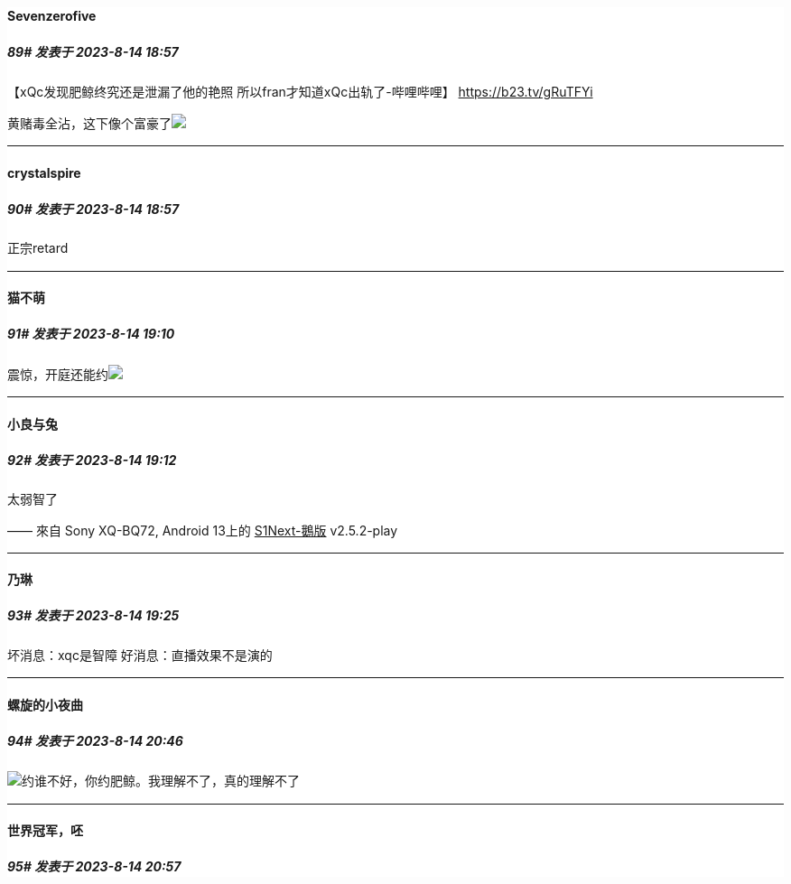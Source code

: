####  Sevenzerofive  
##### 89#       发表于 2023-8-14 18:57

【xQc发现肥鲸终究还是泄漏了他的艳照 所以fran才知道xQc出轨了-哔哩哔哩】 https://b23.tv/gRuTFYi

黄赌毒全沾，这下像个富豪了<img src="https://static.saraba1st.com/image/smiley/face2017/067.png" referrerpolicy="no-referrer">

*****

####  crystalspire  
##### 90#       发表于 2023-8-14 18:57

正宗retard


*****

####  猫不萌  
##### 91#       发表于 2023-8-14 19:10

震惊，开庭还能约<img src="https://static.saraba1st.com/image/smiley/face2017/067.png" referrerpolicy="no-referrer">

*****

####  小良与兔  
##### 92#       发表于 2023-8-14 19:12

太弱智了

—— 來自 Sony XQ-BQ72, Android 13上的 [S1Next-鵝版](https://github.com/ykrank/S1-Next/releases) v2.5.2-play


*****

####  乃琳  
##### 93#       发表于 2023-8-14 19:25

坏消息：xqc是智障
好消息：直播效果不是演的


*****

####  螺旋的小夜曲  
##### 94#       发表于 2023-8-14 20:46

<img src="https://static.saraba1st.com/image/smiley/face2017/130.png" referrerpolicy="no-referrer">约谁不好，你约肥鲸。我理解不了，真的理解不了


*****

####  世界冠军，呸  
##### 95#       发表于 2023-8-14 20:57
